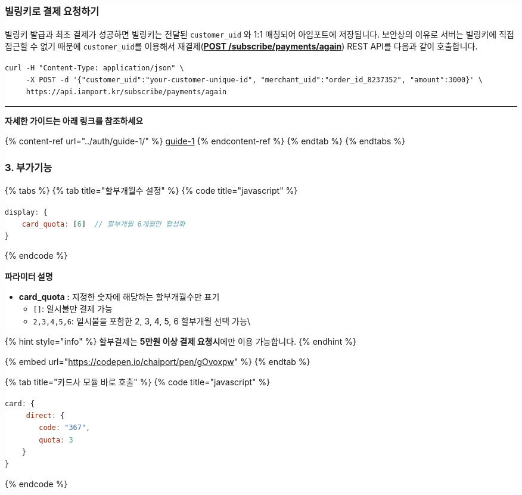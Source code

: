 ###

### 빌링키로 결제 요청하기

빌링키 발급과 최초 결제가 성공하면 빌링키는 전달된 `customer_uid` 와 1:1 매칭되어 아임포트에 저장됩니다. 보안상의 이유로 서버는 빌링키에 직접 접근할 수 없기 때문에 `customer_uid`를 이용해서 재결제([**POST /subscribe/payments/again**](../api/api-4/api.md)) REST API를 다음과 같이 호출합니다.

```
curl -H "Content-Type: application/json" \   
     -X POST -d '{"customer_uid":"your-customer-unique-id", "merchant_uid":"order_id_8237352", "amount":3000}' \
     https://api.iamport.kr/subscribe/payments/again
```

****

**자세한 가이드는 아래 링크를 참조하세요**

{% content-ref url="../auth/guide-1/" %}
[guide-1](../auth/guide-1/)
{% endcontent-ref %}
{% endtab %}
{% endtabs %}

### 3. 부가기능

{% tabs %}
{% tab title="할부개월수 설정" %}
{% code title="javascript" %}
```javascript
display: {
    card_quota: [6]  // 할부개월 6개월만 활성화
}
```
{% endcode %}



**파라미터 설명**

* **card\_quota :** 지정한 숫자에 해당하는 할부개월수만 표기
  * `[]`: 일시불만 결제 가능
  * `2,3,4,5,6`: 일시불을 포함한 2, 3, 4, 5, 6 할부개월 선택 가능\


{% hint style="info" %}
할부결제는 **5만원 이상 결제 요청시**에만 이용 가능합니다.
{% endhint %}



{% embed url="https://codepen.io/chaiport/pen/gOvoxpw" %}
{% endtab %}

{% tab title="카드사 모듈 바로 호출" %}
{% code title="javascript" %}
```javascript
card: {
     direct: {
        code: "367",
        quota: 3
    }
}
```
{% endcode %}
